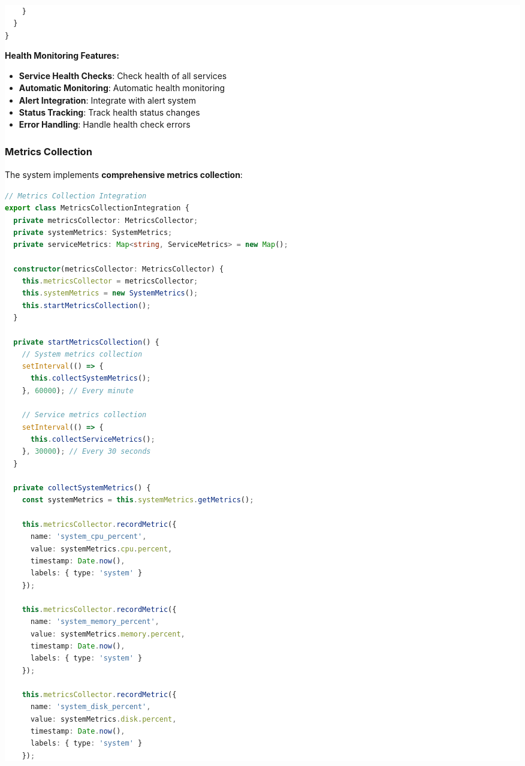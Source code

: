 ```typescript
    }
  }
}
```

**Health Monitoring Features:**
- **Service Health Checks**: Check health of all services
- **Automatic Monitoring**: Automatic health monitoring
- **Alert Integration**: Integrate with alert system
- **Status Tracking**: Track health status changes
- **Error Handling**: Handle health check errors

### **Metrics Collection**

The system implements **comprehensive metrics collection**:

```typescript
// Metrics Collection Integration
export class MetricsCollectionIntegration {
  private metricsCollector: MetricsCollector;
  private systemMetrics: SystemMetrics;
  private serviceMetrics: Map<string, ServiceMetrics> = new Map();

  constructor(metricsCollector: MetricsCollector) {
    this.metricsCollector = metricsCollector;
    this.systemMetrics = new SystemMetrics();
    this.startMetricsCollection();
  }

  private startMetricsCollection() {
    // System metrics collection
    setInterval(() => {
      this.collectSystemMetrics();
    }, 60000); // Every minute

    // Service metrics collection
    setInterval(() => {
      this.collectServiceMetrics();
    }, 30000); // Every 30 seconds
  }

  private collectSystemMetrics() {
    const systemMetrics = this.systemMetrics.getMetrics();
    
    this.metricsCollector.recordMetric({
      name: 'system_cpu_percent',
      value: systemMetrics.cpu.percent,
      timestamp: Date.now(),
      labels: { type: 'system' }
    });

    this.metricsCollector.recordMetric({
      name: 'system_memory_percent',
      value: systemMetrics.memory.percent,
      timestamp: Date.now(),
      labels: { type: 'system' }
    });

    this.metricsCollector.recordMetric({
      name: 'system_disk_percent',
      value: systemMetrics.disk.percent,
      timestamp: Date.now(),
      labels: { type: 'system' }
    });
```